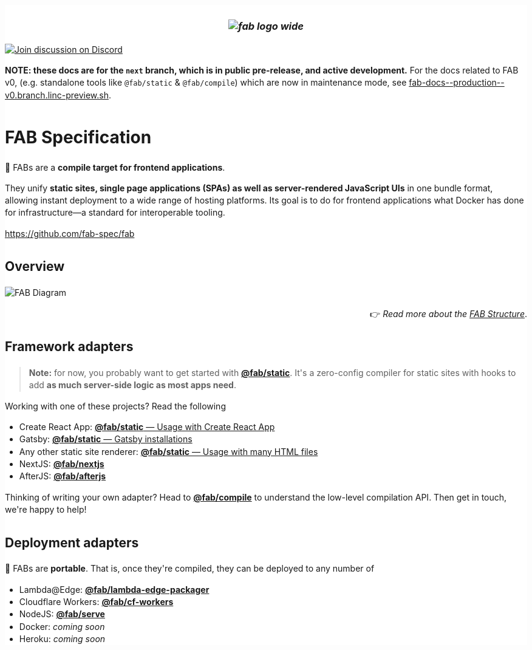 **_<h3 align="center"><br/><img width="461" alt="fab logo wide" src="https://user-images.githubusercontent.com/23264/53997145-306ba300-418f-11e9-91d0-b44e6df85d4c.png"/></h3>_**

[![Join discussion on Discord](https://img.shields.io/discord/308323056592486420.svg)](https://discord.gg/Qvj3pJY)

**NOTE: these docs are for the `next` branch, which is in public pre-release, and active development.** For the docs related to FAB v0, (e.g. standalone tools like `@fab/static` & `@fab/compile`) which are now in maintenance mode, see [fab-docs--production--v0.branch.linc-preview.sh](https://fab-docs--production--v0.branch.linc-preview.sh/).

# FAB Specification

💎 FABs are a **compile target for frontend applications**.

They unify **static sites, single page applications (SPAs) as well as server-rendered JavaScript UIs** in one bundle format, allowing instant deployment to a wide range of hosting platforms. Its goal is to do for frontend applications what Docker has done for infrastructure—a standard for interoperable tooling.

https://github.com/fab-spec/fab

## Overview

<img width="100%" alt="FAB Diagram" src="https://user-images.githubusercontent.com/23264/63136503-b5e46080-c015-11e9-9f69-c974e11d9528.png"/>

<p align="right">
👉 <em>Read more about the <a href="https://fab.dev/kb/fab-structure">FAB Structure</a></em>.
</p>

## Framework adapters

> **Note:** for now, you probably want to get started with [**@fab/static**](./packages/fab-static). It's a zero-config compiler for static sites with hooks to add **as much server-side logic as most apps need**.

Working with one of these projects? Read the following

- Create React App: [**@fab/static** — Usage with Create React App](./packages/fab-static)
- Gatsby: [**@fab/static** — Gatsby installations](./packages/fab-static)
- Any other static site renderer: [**@fab/static** — Usage with many HTML files](./packages/fab-static)
- NextJS: [**@fab/nextjs**](./packages/fab-nextjs)
- AfterJS: [**@fab/afterjs**](./packages/fab-afterjs)

Thinking of writing your own adapter? Head to [**@fab/compile**](./packages/fab-compile) to understand the low-level compilation API. Then get in touch, we're happy to help!

## Deployment adapters

💎 FABs are **portable**. That is, once they're compiled, they can be deployed to any number of

- Lambda@Edge: [**@fab/lambda-edge-packager**](https://github.com/fab-spec/lambda-edge-packager)
- Cloudflare Workers: [**@fab/cf-workers**](./packages/fab-cf-workers)
- NodeJS: [**@fab/serve**](./packages/fab-serve)
- Docker: _coming soon_
- Heroku: _coming soon_
